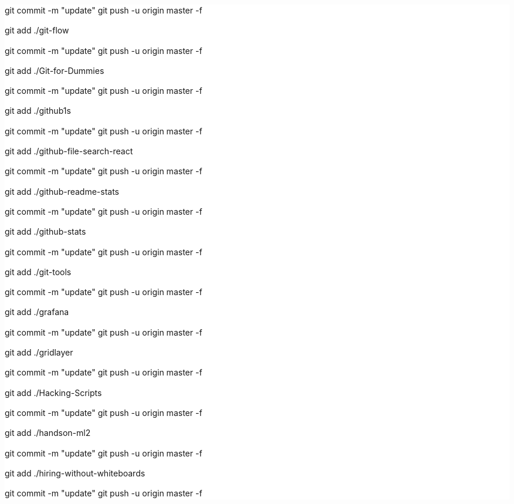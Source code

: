 git commit -m "update"
git push -u origin master -f

git add ./git-flow

git commit -m "update"
git push -u origin master -f

git add ./Git-for-Dummies

git commit -m "update"
git push -u origin master -f

git add ./github1s

git commit -m "update"
git push -u origin master -f

git add ./github-file-search-react

git commit -m "update"
git push -u origin master -f

git add ./github-readme-stats

git commit -m "update"
git push -u origin master -f

git add ./github-stats

git commit -m "update"
git push -u origin master -f

git add ./git-tools

git commit -m "update"
git push -u origin master -f

git add ./grafana

git commit -m "update"
git push -u origin master -f

git add ./gridlayer

git commit -m "update"
git push -u origin master -f

git add ./Hacking-Scripts

git commit -m "update"
git push -u origin master -f

git add ./handson-ml2

git commit -m "update"
git push -u origin master -f

git add ./hiring-without-whiteboards

git commit -m "update"
git push -u origin master -f
